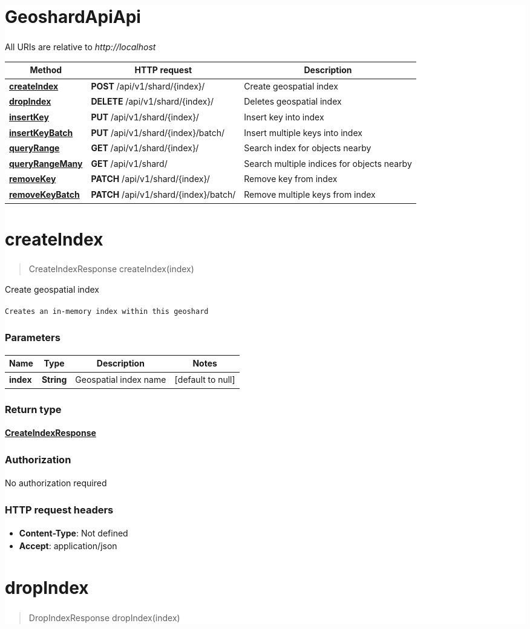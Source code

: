 # GeoshardApiApi

All URIs are relative to *http://localhost*

| Method | HTTP request | Description |
|------------- | ------------- | -------------|
| [**createIndex**](GeoshardApiApi.md#createIndex) | **POST** /api/v1/shard/{index}/ | Create geospatial index |
| [**dropIndex**](GeoshardApiApi.md#dropIndex) | **DELETE** /api/v1/shard/{index}/ | Deletes geospatial index |
| [**insertKey**](GeoshardApiApi.md#insertKey) | **PUT** /api/v1/shard/{index}/ | Insert key into index |
| [**insertKeyBatch**](GeoshardApiApi.md#insertKeyBatch) | **PUT** /api/v1/shard/{index}/batch/ | Insert multiple keys into index |
| [**queryRange**](GeoshardApiApi.md#queryRange) | **GET** /api/v1/shard/{index}/ | Search index for objects nearby |
| [**queryRangeMany**](GeoshardApiApi.md#queryRangeMany) | **GET** /api/v1/shard/ | Search multiple indices for objects nearby |
| [**removeKey**](GeoshardApiApi.md#removeKey) | **PATCH** /api/v1/shard/{index}/ | Remove key from index |
| [**removeKeyBatch**](GeoshardApiApi.md#removeKeyBatch) | **PATCH** /api/v1/shard/{index}/batch/ | Remove multiple keys from index |


<a name="createIndex"></a>
# **createIndex**
> CreateIndexResponse createIndex(index)

Create geospatial index

    Creates an in-memory index within this geoshard

### Parameters

|Name | Type | Description  | Notes |
|------------- | ------------- | ------------- | -------------|
| **index** | **String**| Geospatial index name | [default to null] |

### Return type

[**CreateIndexResponse**](../Models/CreateIndexResponse.md)

### Authorization

No authorization required

### HTTP request headers

- **Content-Type**: Not defined
- **Accept**: application/json

<a name="dropIndex"></a>
# **dropIndex**
> DropIndexResponse dropIndex(index)
